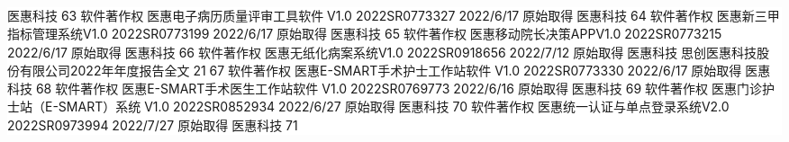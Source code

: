 医惠科技
63
软件著作权
医惠电子病历质量评审工具软件
V1.0
2022SR0773327
2022/6/17
原始取得
医惠科技
64
软件著作权
医惠新三甲指标管理系统V1.0
2022SR0773199
2022/6/17
原始取得
医惠科技
65
软件著作权
医惠移动院长决策APPV1.0
2022SR0773215
2022/6/17
原始取得
医惠科技
66
软件著作权
医惠无纸化病案系统V1.0
2022SR0918656
2022/7/12
原始取得
医惠科技
思创医惠科技股份有限公司2022年年度报告全文
21
67
软件著作权
医惠E-SMART手术护士工作站软件
V1.0
2022SR0773330
2022/6/17
原始取得
医惠科技
68
软件著作权
医惠E-SMART手术医生工作站软件
V1.0
2022SR0769773
2022/6/16
原始取得
医惠科技
69
软件著作权
医惠门诊护士站（E-SMART）系统
V1.0
2022SR0852934
2022/6/27
原始取得
医惠科技
70
软件著作权
医惠统一认证与单点登录系统V2.0
2022SR0973994
2022/7/27
原始取得
医惠科技
71